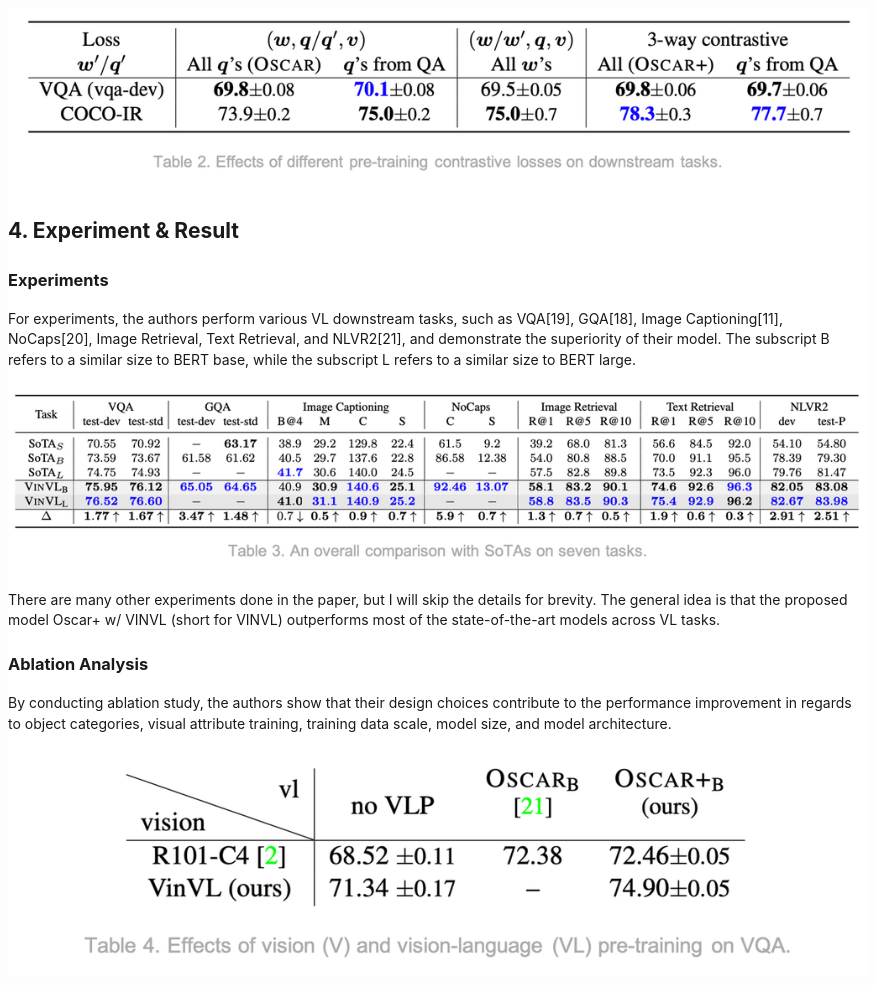 ![Table 2](../../.gitbook/assets/34/tab2.png)

## 4. Experiment & Result

### Experiments

For experiments, the authors perform various VL downstream tasks, such as VQA[19], GQA[18], Image Captioning[11], NoCaps[20], Image Retrieval, Text Retrieval, and NLVR2[21], and demonstrate the superiority of their model. The subscript B refers to a similar size to BERT base, while the subscript L refers to a similar size to BERT large.

![Table 3](../../.gitbook/assets/34/tab3.png)

There are many other experiments done in the paper, but I will skip the details for brevity. The general idea is that the proposed model Oscar+ w/ VINVL (short for VINVL) outperforms most of the state-of-the-art models across VL tasks.

### Ablation Analysis

By conducting ablation study, the authors show that their design choices contribute to the performance improvement in regards to object categories, visual attribute training, training data scale, model size, and model architecture.

![Table 4](../../.gitbook/assets/34/tab4.png)
